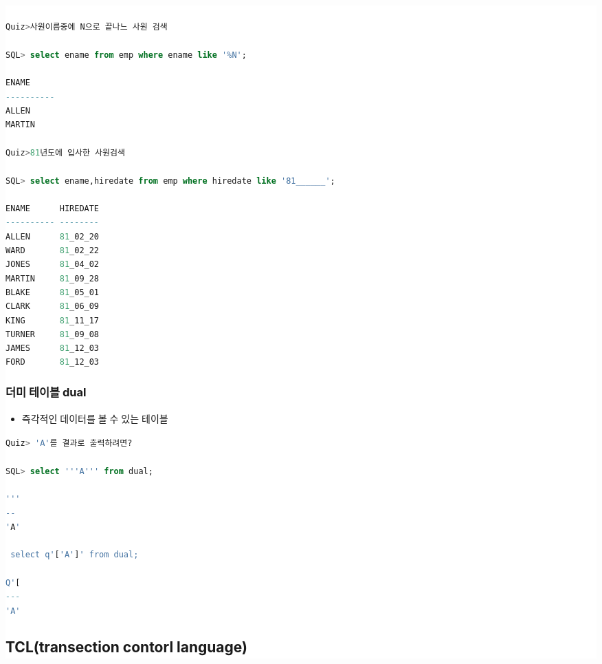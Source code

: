 ```sql

Quiz>사원이름중에 N으로 끝나느 사원 검색

SQL> select ename from emp where ename like '%N';

ENAME
----------
ALLEN
MARTIN

Quiz>81년도에 입사한 사원검색

SQL> select ename,hiredate from emp where hiredate like '81______';

ENAME      HIREDATE
---------- --------
ALLEN      81_02_20
WARD       81_02_22
JONES      81_04_02
MARTIN     81_09_28
BLAKE      81_05_01
CLARK      81_06_09
KING       81_11_17
TURNER     81_09_08
JAMES      81_12_03
FORD       81_12_03
```



### 더미 테이블 dual

* 즉각적인 데이터를 볼 수 있는 테이블

```sql
Quiz> 'A'를 결과로 출력하려면?

SQL> select '''A''' from dual;

'''
--
'A'

 select q'['A']' from dual;

Q'[
---
'A'
```



## TCL(transection contorl language)

